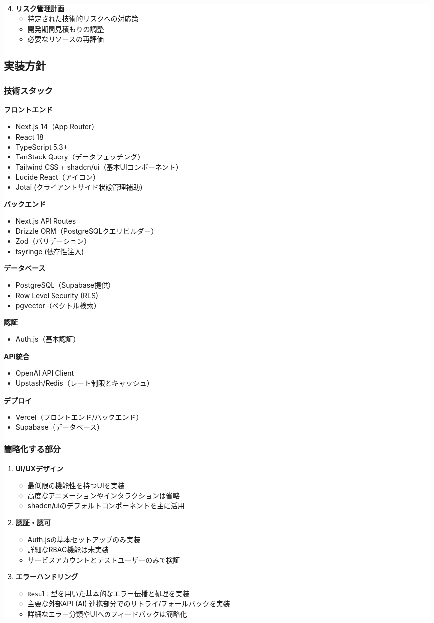 4. **リスク管理計画**
   - 特定された技術的リスクへの対応策
   - 開発期間見積もりの調整
   - 必要なリソースの再評価

## 実装方針

### 技術スタック

**フロントエンド**
- Next.js 14（App Router）
- React 18
- TypeScript 5.3+
- TanStack Query（データフェッチング）
- Tailwind CSS + shadcn/ui（基本UIコンポーネント）
- Lucide React（アイコン）
- Jotai (クライアントサイド状態管理補助)

**バックエンド**
- Next.js API Routes
- Drizzle ORM（PostgreSQLクエリビルダー）
- Zod（バリデーション）
- tsyringe (依存性注入)

**データベース**
- PostgreSQL（Supabase提供）
- Row Level Security (RLS)
- pgvector（ベクトル検索）

**認証**
- Auth.js（基本認証）

**API統合**
- OpenAI API Client
- Upstash/Redis（レート制限とキャッシュ）

**デプロイ**
- Vercel（フロントエンド/バックエンド）
- Supabase（データベース）

### 簡略化する部分

1. **UI/UXデザイン**
   - 最低限の機能性を持つUIを実装
   - 高度なアニメーションやインタラクションは省略
   - shadcn/uiのデフォルトコンポーネントを主に活用

2. **認証・認可**
   - Auth.jsの基本セットアップのみ実装
   - 詳細なRBAC機能は未実装
   - サービスアカウントとテストユーザーのみで検証

3. **エラーハンドリング**
   - `Result` 型を用いた基本的なエラー伝播と処理を実装
   - 主要な外部API (AI) 連携部分でのリトライ/フォールバックを実装
   - 詳細なエラー分類やUIへのフィードバックは簡略化
